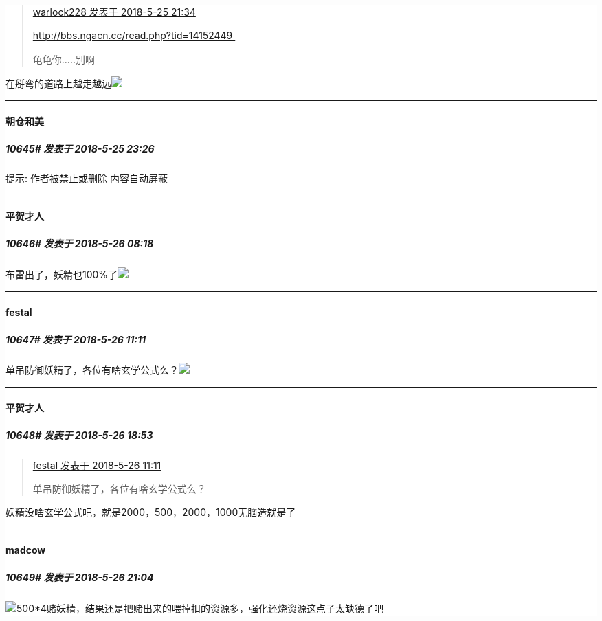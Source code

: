 
<blockquote><a href="httphttps://bbs.saraba1st.com/2b/forum.php?mod=redirect&amp;goto=findpost&amp;pid=39772763&amp;ptid=1471785" target="_blank">warlock228 发表于 2018-5-25 21:34</a>

http://bbs.ngacn.cc/read.php?tid=14152449   

龟龟你.....别啊</blockquote>
在掰弯的道路上越走越远<img src="https://static.saraba1st.com/image/smiley/face2017/074.png" referrerpolicy="no-referrer">


*****

####  朝仓和美  
##### 10645#       发表于 2018-5-25 23:26

提示: 作者被禁止或删除 内容自动屏蔽


*****

####  平贺才人  
##### 10646#       发表于 2018-5-26 08:18


布雷出了，妖精也100%了<img src="https://static.saraba1st.com/image/smiley/face2017/066.png" referrerpolicy="no-referrer">


*****

####  festal  
##### 10647#       发表于 2018-5-26 11:11


单吊防御妖精了，各位有啥玄学公式么？<img src="https://static.saraba1st.com/image/smiley/face2017/143.png" referrerpolicy="no-referrer">


*****

####  平贺才人  
##### 10648#       发表于 2018-5-26 18:53


<blockquote><a href="httphttps://bbs.saraba1st.com/2b/forum.php?mod=redirect&amp;goto=findpost&amp;pid=39776797&amp;ptid=1471785" target="_blank">festal 发表于 2018-5-26 11:11</a>

单吊防御妖精了，各位有啥玄学公式么？</blockquote>
妖精没啥玄学公式吧，就是2000，500，2000，1000无脑造就是了


*****

####  madcow  
##### 10649#       发表于 2018-5-26 21:04


<img src="https://static.saraba1st.com/image/smiley/face2017/004.gif" referrerpolicy="no-referrer">500*4赌妖精，结果还是把赌出来的喂掉扣的资源多，强化还烧资源这点子太缺德了吧
